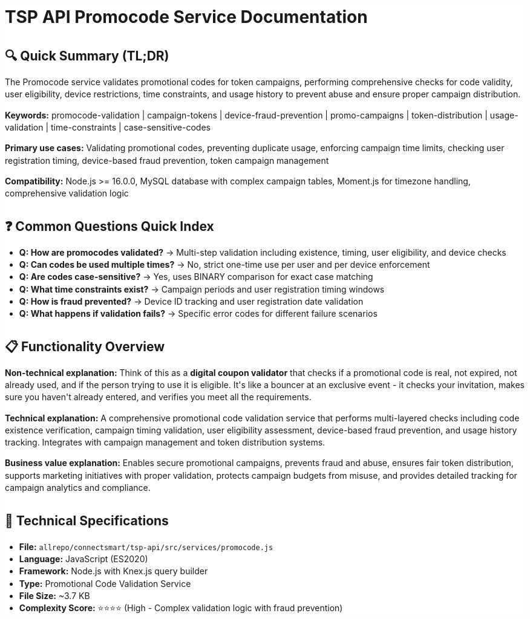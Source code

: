 # TSP API Promocode Service Documentation

## 🔍 Quick Summary (TL;DR)
The Promocode service validates promotional codes for token campaigns, performing comprehensive checks for code validity, user eligibility, device restrictions, time constraints, and usage history to prevent abuse and ensure proper campaign distribution.

**Keywords:** promocode-validation | campaign-tokens | device-fraud-prevention | promo-campaigns | token-distribution | usage-validation | time-constraints | case-sensitive-codes

**Primary use cases:** Validating promotional codes, preventing duplicate usage, enforcing campaign time limits, checking user registration timing, device-based fraud prevention, token campaign management

**Compatibility:** Node.js >= 16.0.0, MySQL database with complex campaign tables, Moment.js for timezone handling, comprehensive validation logic

## ❓ Common Questions Quick Index
- **Q: How are promocodes validated?** → Multi-step validation including existence, timing, user eligibility, and device checks
- **Q: Can codes be used multiple times?** → No, strict one-time use per user and per device enforcement
- **Q: Are codes case-sensitive?** → Yes, uses BINARY comparison for exact case matching
- **Q: What time constraints exist?** → Campaign periods and user registration timing windows
- **Q: How is fraud prevented?** → Device ID tracking and user registration date validation
- **Q: What happens if validation fails?** → Specific error codes for different failure scenarios

## 📋 Functionality Overview

**Non-technical explanation:** 
Think of this as a **digital coupon validator** that checks if a promotional code is real, not expired, not already used, and if the person trying to use it is eligible. It's like a bouncer at an exclusive event - it checks your invitation, makes sure you haven't already entered, and verifies you meet all the requirements.

**Technical explanation:** 
A comprehensive promotional code validation service that performs multi-layered checks including code existence verification, campaign timing validation, user eligibility assessment, device-based fraud prevention, and usage history tracking. Integrates with campaign management and token distribution systems.

**Business value explanation:**
Enables secure promotional campaigns, prevents fraud and abuse, ensures fair token distribution, supports marketing initiatives with proper validation, protects campaign budgets from misuse, and provides detailed tracking for campaign analytics and compliance.

## 🔧 Technical Specifications

- **File:** `allrepo/connectsmart/tsp-api/src/services/promocode.js`
- **Language:** JavaScript (ES2020)
- **Framework:** Node.js with Knex.js query builder
- **Type:** Promotional Code Validation Service
- **File Size:** ~3.7 KB
- **Complexity Score:** ⭐⭐⭐⭐ (High - Complex validation logic with fraud prevention)
